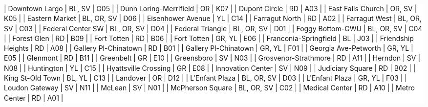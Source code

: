 | Downtown Largo                                   | BL, SV     | G05  |
| Dunn Loring-Merrifield                           | OR         | K07  |
| Dupont Circle                                    | RD         | A03  |
| East Falls Church                                | OR, SV     | K05  |
| Eastern Market                                   | BL, OR, SV | D06  |
| Eisenhower Avenue                                | YL         | C14  |
| Farragut North                                   | RD         | A02  |
| Farragut West                                    | BL, OR, SV | C03  |
| Federal Center SW                                | BL, OR, SV | D04  |
| Federal Triangle                                 | BL, OR, SV | D01  |
| Foggy Bottom-GWU                                 | BL, OR, SV | C04  |
| Forest Glen                                      | RD         | B09  |
| Fort Totten                                      | RD         | B06  |
| Fort Totten                                      | GR, YL     | E06  |
| Franconia-Springfield                            | BL         | J03  |
| Friendship Heights                               | RD         | A08  |
| Gallery Pl-Chinatown                             | RD         | B01  |
| Gallery Pl-Chinatown                             | GR, YL     | F01  |
| Georgia Ave-Petworth                             | GR, YL     | E05  |
| Glenmont                                         | RD         | B11  |
| Greenbelt                                        | GR         | E10  |
| Greensboro                                       | SV         | N03  |
| Grosvenor-Strathmore                             | RD         | A11  |
| Herndon                                          | SV         | N08  |
| Huntington                                       | YL         | C15  |
| Hyattsville Crossing                             | GR         | E08  |
| Innovation Center                                | SV         | N09  |
| Judiciary Square                                 | RD         | B02  |
| King St-Old Town                                 | BL, YL     | C13  |
| Landover                                         | OR         | D12  |
| L'Enfant Plaza                                   | BL, OR, SV | D03  |
| L'Enfant Plaza                                   | GR, YL     | F03  |
| Loudon Gateway                                   | SV         | N11  |
| McLean                                           | SV         | N01  |
| McPherson Square                                 | BL, OR, SV | C02  |
| Medical Center                                   | RD         | A10  |
| Metro Center                                     | RD         | A01  |